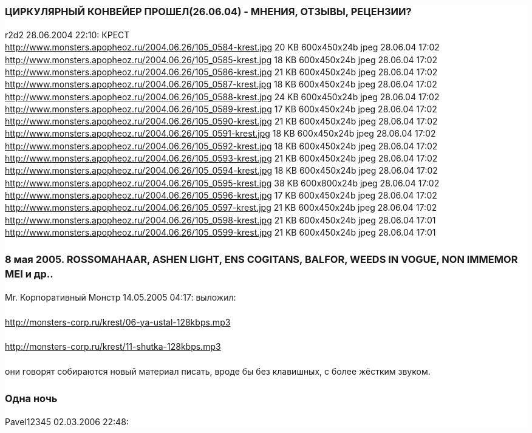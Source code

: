 ### ЦИРКУЛЯРНЫЙ КОНВЕЙЕР ПРОШЕЛ(26.06.04) - МНЕНИЯ, ОТЗЫВЫ, РЕЦЕНЗИИ?

r2d2 28.06.2004 22:10:
КРЕСТ<BR><A HREF="http://www.monsters.apopheoz.ru/2004.06.26/105_0584-krest.jpg" TARGET="_blank">http://www.monsters.apopheoz.ru/2004.06.26/105_0584-krest.jpg</A>       20 KB   600x450x24b jpeg   28.06.04 17:02<BR><A HREF="http://www.monsters.apopheoz.ru/2004.06.26/105_0585-krest.jpg" TARGET="_blank">http://www.monsters.apopheoz.ru/2004.06.26/105_0585-krest.jpg</A>      18 KB   600x450x24b jpeg   28.06.04 17:02   <BR><A HREF="http://www.monsters.apopheoz.ru/2004.06.26/105_0586-krest.jpg" TARGET="_blank">http://www.monsters.apopheoz.ru/2004.06.26/105_0586-krest.jpg</A>      21 KB   600x450x24b jpeg   28.06.04 17:02   <BR><A HREF="http://www.monsters.apopheoz.ru/2004.06.26/105_0587-krest.jpg" TARGET="_blank">http://www.monsters.apopheoz.ru/2004.06.26/105_0587-krest.jpg</A>      18 KB   600x450x24b jpeg   28.06.04 17:02   <BR><A HREF="http://www.monsters.apopheoz.ru/2004.06.26/105_0588-krest.jpg" TARGET="_blank">http://www.monsters.apopheoz.ru/2004.06.26/105_0588-krest.jpg</A>      24 KB   600x450x24b jpeg   28.06.04 17:02   <BR><A HREF="http://www.monsters.apopheoz.ru/2004.06.26/105_0589-krest.jpg" TARGET="_blank">http://www.monsters.apopheoz.ru/2004.06.26/105_0589-krest.jpg</A>      17 KB   600x450x24b jpeg   28.06.04 17:02   <BR><A HREF="http://www.monsters.apopheoz.ru/2004.06.26/105_0590-krest.jpg" TARGET="_blank">http://www.monsters.apopheoz.ru/2004.06.26/105_0590-krest.jpg</A>      21 KB   600x450x24b jpeg   28.06.04 17:02   <BR><A HREF="http://www.monsters.apopheoz.ru/2004.06.26/105_0591-krest.jpg" TARGET="_blank">http://www.monsters.apopheoz.ru/2004.06.26/105_0591-krest.jpg</A>      18 KB   600x450x24b jpeg   28.06.04 17:02   <BR><A HREF="http://www.monsters.apopheoz.ru/2004.06.26/105_0592-krest.jpg" TARGET="_blank">http://www.monsters.apopheoz.ru/2004.06.26/105_0592-krest.jpg</A>      18 KB   600x450x24b jpeg   28.06.04 17:02   <BR><A HREF="http://www.monsters.apopheoz.ru/2004.06.26/105_0593-krest.jpg" TARGET="_blank">http://www.monsters.apopheoz.ru/2004.06.26/105_0593-krest.jpg</A>      21 KB   600x450x24b jpeg   28.06.04 17:02   <BR><A HREF="http://www.monsters.apopheoz.ru/2004.06.26/105_0594-krest.jpg" TARGET="_blank">http://www.monsters.apopheoz.ru/2004.06.26/105_0594-krest.jpg</A>      18 KB   600x450x24b jpeg   28.06.04 17:02   <BR><A HREF="http://www.monsters.apopheoz.ru/2004.06.26/105_0595-krest.jpg" TARGET="_blank">http://www.monsters.apopheoz.ru/2004.06.26/105_0595-krest.jpg</A>      38 KB   600x800x24b jpeg   28.06.04 17:02   <BR><A HREF="http://www.monsters.apopheoz.ru/2004.06.26/105_0596-krest.jpg" TARGET="_blank">http://www.monsters.apopheoz.ru/2004.06.26/105_0596-krest.jpg</A>      17 KB   600x450x24b jpeg   28.06.04 17:02   <BR><A HREF="http://www.monsters.apopheoz.ru/2004.06.26/105_0597-krest.jpg" TARGET="_blank">http://www.monsters.apopheoz.ru/2004.06.26/105_0597-krest.jpg</A>      21 KB   600x450x24b jpeg   28.06.04 17:02   <BR><A HREF="http://www.monsters.apopheoz.ru/2004.06.26/105_0598-krest.jpg" TARGET="_blank">http://www.monsters.apopheoz.ru/2004.06.26/105_0598-krest.jpg</A>      21 KB   600x450x24b jpeg   28.06.04 17:01   <BR><A HREF="http://www.monsters.apopheoz.ru/2004.06.26/105_0599-krest.jpg" TARGET="_blank">http://www.monsters.apopheoz.ru/2004.06.26/105_0599-krest.jpg</A>      21 KB   600x450x24b jpeg   28.06.04 17:01  

### 8 мая 2005. ROSSOMAHAAR, ASHEN LIGHT, ENS COGITANS, BALFOR, WEEDS IN VOGUE, NON IMMEMOR MEI и др..

Mr. Корпоративный Монстр 14.05.2005 04:17:
выложил:<BR><BR><A HREF="http://monsters-corp.ru/krest/06-ya-ustal-128kbps.mp3" TARGET="_blank">http://monsters-corp.ru/krest/06-ya-ustal-128kbps.mp3</A><BR><BR><A HREF="http://monsters-corp.ru/krest/11-shutka-128kbps.mp3" TARGET="_blank">http://monsters-corp.ru/krest/11-shutka-128kbps.mp3</A><BR><BR>они говорят собираются новый материал писать, вроде бы без клавишных, с более жёстким звуком.

### Одна ночь

Pavel12345 02.03.2006 22:48: